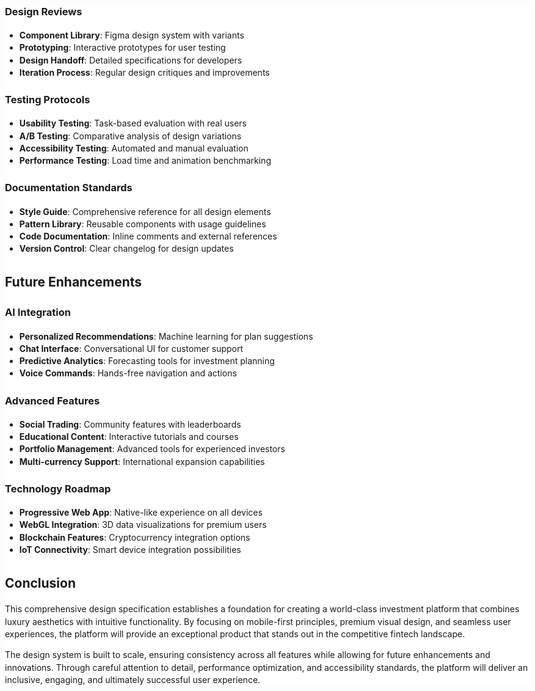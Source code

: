 ### Design Reviews
- **Component Library**: Figma design system with variants
- **Prototyping**: Interactive prototypes for user testing
- **Design Handoff**: Detailed specifications for developers
- **Iteration Process**: Regular design critiques and improvements

### Testing Protocols
- **Usability Testing**: Task-based evaluation with real users
- **A/B Testing**: Comparative analysis of design variations
- **Accessibility Testing**: Automated and manual evaluation
- **Performance Testing**: Load time and animation benchmarking

### Documentation Standards
- **Style Guide**: Comprehensive reference for all design elements
- **Pattern Library**: Reusable components with usage guidelines
- **Code Documentation**: Inline comments and external references
- **Version Control**: Clear changelog for design updates

## Future Enhancements

### AI Integration
- **Personalized Recommendations**: Machine learning for plan suggestions
- **Chat Interface**: Conversational UI for customer support
- **Predictive Analytics**: Forecasting tools for investment planning
- **Voice Commands**: Hands-free navigation and actions

### Advanced Features
- **Social Trading**: Community features with leaderboards
- **Educational Content**: Interactive tutorials and courses
- **Portfolio Management**: Advanced tools for experienced investors
- **Multi-currency Support**: International expansion capabilities

### Technology Roadmap
- **Progressive Web App**: Native-like experience on all devices
- **WebGL Integration**: 3D data visualizations for premium users
- **Blockchain Features**: Cryptocurrency integration options
- **IoT Connectivity**: Smart device integration possibilities

## Conclusion

This comprehensive design specification establishes a foundation for creating a world-class investment platform that combines luxury aesthetics with intuitive functionality. By focusing on mobile-first principles, premium visual design, and seamless user experiences, the platform will provide an exceptional product that stands out in the competitive fintech landscape.

The design system is built to scale, ensuring consistency across all features while allowing for future enhancements and innovations. Through careful attention to detail, performance optimization, and accessibility standards, the platform will deliver an inclusive, engaging, and ultimately successful user experience.